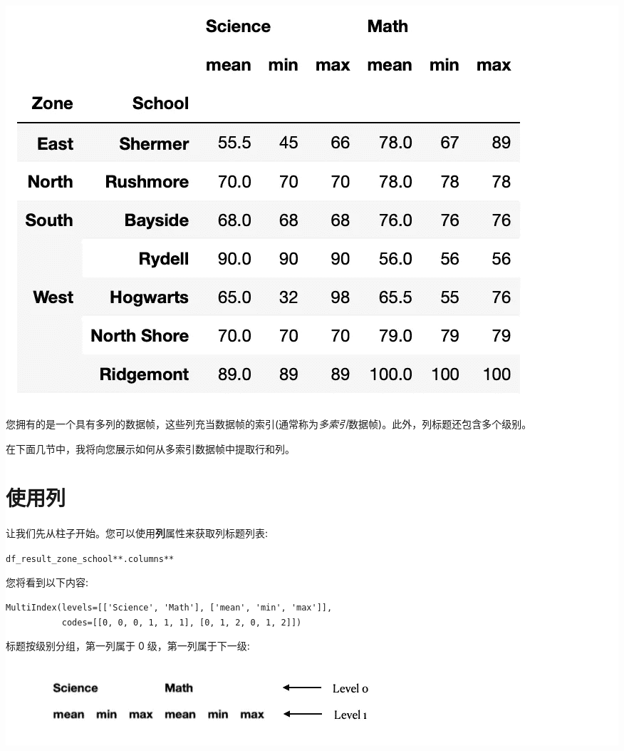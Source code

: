 ![](img/fe751f107ed79437fcbf1fe1e7946e36.png)

您拥有的是一个具有多列的数据帧，这些列充当数据帧的索引(通常称为*多索引*数据帧)。此外，列标题还包含多个级别。

在下面几节中，我将向您展示如何从多索引数据帧中提取行和列。

# 使用列

让我们先从柱子开始。您可以使用**列**属性来获取列标题列表:

```
df_result_zone_school**.columns**
```

您将看到以下内容:

```
MultiIndex(levels=[['Science', 'Math'], ['mean', 'min', 'max']],
           codes=[[0, 0, 0, 1, 1, 1], [0, 1, 2, 0, 1, 2]])
```

标题按级别分组，第一列属于 0 级，第一列属于下一级:

![](img/f1ea5711a1c5dc6cee109e0449b8464b.png)
